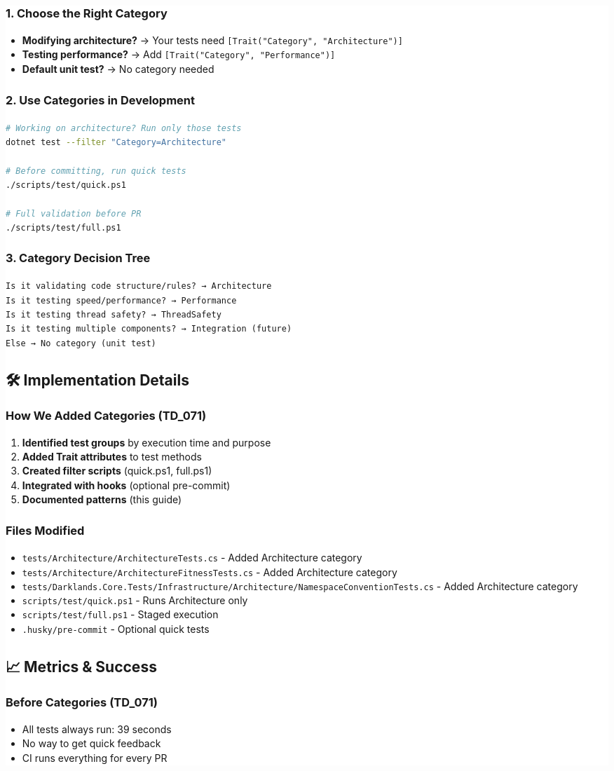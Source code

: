 ### 1. Choose the Right Category
- **Modifying architecture?** → Your tests need `[Trait("Category", "Architecture")]`
- **Testing performance?** → Add `[Trait("Category", "Performance")]`
- **Default unit test?** → No category needed

### 2. Use Categories in Development
```bash
# Working on architecture? Run only those tests
dotnet test --filter "Category=Architecture"

# Before committing, run quick tests
./scripts/test/quick.ps1

# Full validation before PR
./scripts/test/full.ps1
```

### 3. Category Decision Tree
```
Is it validating code structure/rules? → Architecture
Is it testing speed/performance? → Performance  
Is it testing thread safety? → ThreadSafety
Is it testing multiple components? → Integration (future)
Else → No category (unit test)
```

## 🛠️ Implementation Details

### How We Added Categories (TD_071)

1. **Identified test groups** by execution time and purpose
2. **Added Trait attributes** to test methods
3. **Created filter scripts** (quick.ps1, full.ps1)
4. **Integrated with hooks** (optional pre-commit)
5. **Documented patterns** (this guide)

### Files Modified
- `tests/Architecture/ArchitectureTests.cs` - Added Architecture category
- `tests/Architecture/ArchitectureFitnessTests.cs` - Added Architecture category  
- `tests/Darklands.Core.Tests/Infrastructure/Architecture/NamespaceConventionTests.cs` - Added Architecture category
- `scripts/test/quick.ps1` - Runs Architecture only
- `scripts/test/full.ps1` - Staged execution
- `.husky/pre-commit` - Optional quick tests

## 📈 Metrics & Success

### Before Categories (TD_071)
- All tests always run: 39 seconds
- No way to get quick feedback
- CI runs everything for every PR
